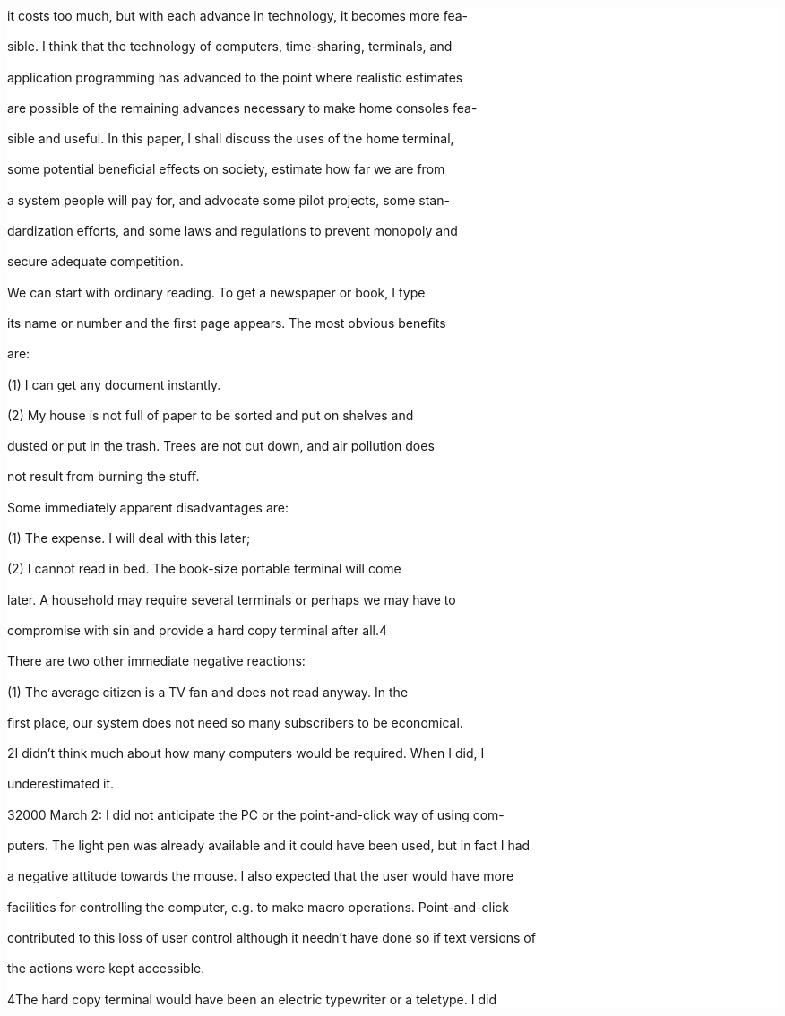 it costs too much, but with each advance in technology, it becomes more fea-

sible. I think that the technology of computers, time-sharing, terminals, and

application programming has advanced to the point where realistic estimates

are possible of the remaining advances necessary to make home consoles fea-

sible and useful. In this paper, I shall discuss the uses of the home terminal,

some potential beneﬁcial eﬀects on society, estimate how far we are from

a system people will pay for, and advocate some pilot projects, some stan-

dardization eﬀorts, and some laws and regulations to prevent monopoly and

secure adequate competition.

We can start with ordinary reading. To get a newspaper or book, I type

its name or number and the ﬁrst page appears. The most obvious beneﬁts

are:

(1) I can get any document instantly.

(2) My house is not full of paper to be sorted and put on shelves and

dusted or put in the trash. Trees are not cut down, and air pollution does

not result from burning the stuﬀ.

Some immediately apparent disadvantages are:

(1) The expense. I will deal with this later;

(2) I cannot read in bed. The book-size portable terminal will come

later. A household may require several terminals or perhaps we may have to

compromise with sin and provide a hard copy terminal after all.4

There are two other immediate negative reactions:

(1) The average citizen is a TV fan and does not read anyway. In the

ﬁrst place, our system does not need so many subscribers to be economical.

2I didn’t think much about how many computers would be required. When I did, I

underestimated it.

32000 March 2: I did not anticipate the PC or the point-and-click way of using com-

puters. The light pen was already available and it could have been used, but in fact I had

a negative attitude towards the mouse. I also expected that the user would have more

facilities for controlling the computer, e.g. to make macro operations. Point-and-click

contributed to this loss of user control although it needn’t have done so if text versions of

the actions were kept accessible.

4The hard copy terminal would have been an electric typewriter or a teletype. I did
